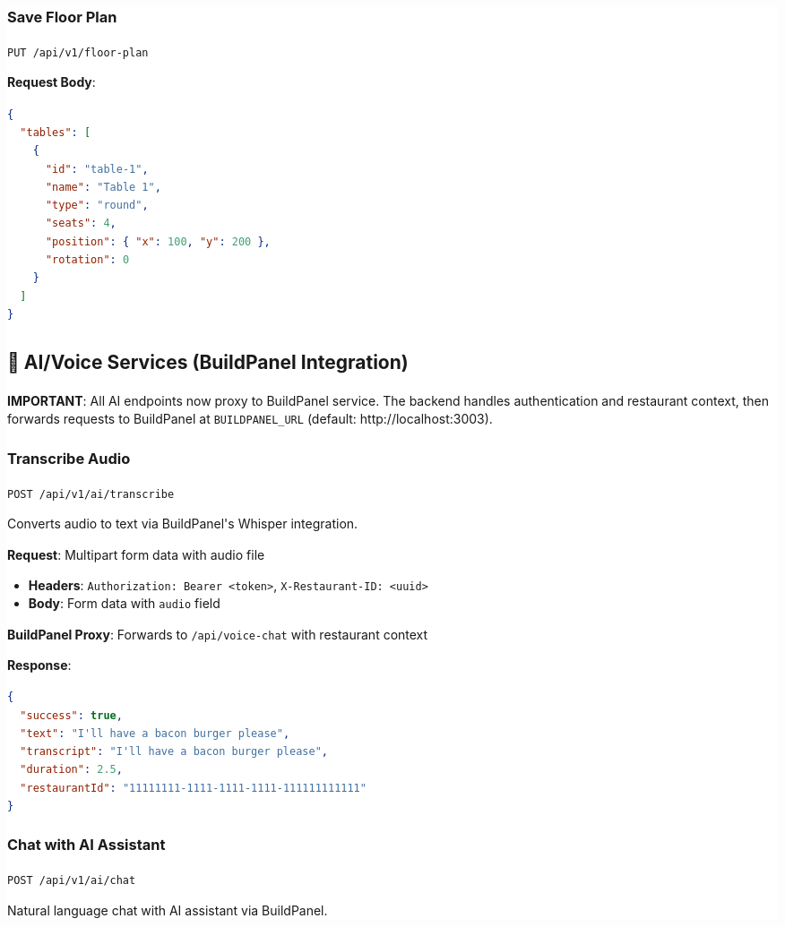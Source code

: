 ### Save Floor Plan
```http
PUT /api/v1/floor-plan
```

**Request Body**:
```json
{
  "tables": [
    {
      "id": "table-1",
      "name": "Table 1",
      "type": "round",
      "seats": 4,
      "position": { "x": 100, "y": 200 },
      "rotation": 0
    }
  ]
}
```

## 🤖 AI/Voice Services (BuildPanel Integration)

**IMPORTANT**: All AI endpoints now proxy to BuildPanel service. The backend handles authentication and restaurant context, then forwards requests to BuildPanel at `BUILDPANEL_URL` (default: http://localhost:3003).

### Transcribe Audio
```http
POST /api/v1/ai/transcribe
```
Converts audio to text via BuildPanel's Whisper integration.

**Request**: Multipart form data with audio file
- **Headers**: `Authorization: Bearer <token>`, `X-Restaurant-ID: <uuid>`
- **Body**: Form data with `audio` field

**BuildPanel Proxy**: Forwards to `/api/voice-chat` with restaurant context

**Response**:
```json
{
  "success": true,
  "text": "I'll have a bacon burger please",
  "transcript": "I'll have a bacon burger please",
  "duration": 2.5,
  "restaurantId": "11111111-1111-1111-1111-111111111111"
}
```

### Chat with AI Assistant
```http
POST /api/v1/ai/chat
```
Natural language chat with AI assistant via BuildPanel.
